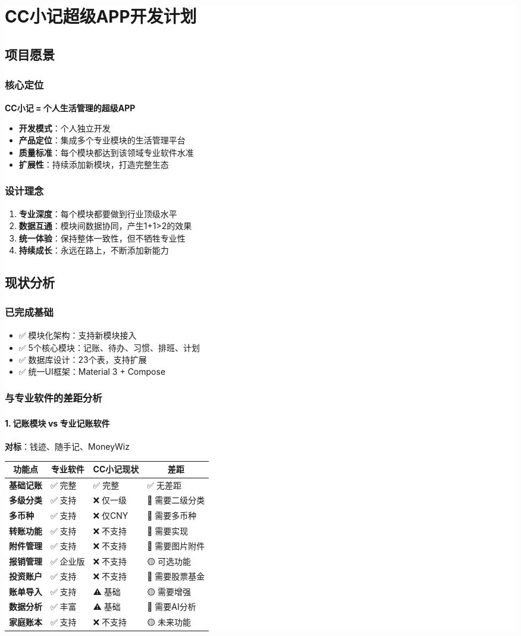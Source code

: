 # CC小记超级APP开发计划

## 项目愿景

### 核心定位
**CC小记 = 个人生活管理的超级APP**

- **开发模式**：个人独立开发
- **产品定位**：集成多个专业模块的生活管理平台
- **质量标准**：每个模块都达到该领域专业软件水准
- **扩展性**：持续添加新模块，打造完整生态

### 设计理念
1. **专业深度**：每个模块都要做到行业顶级水平
2. **数据互通**：模块间数据协同，产生1+1>2的效果
3. **统一体验**：保持整体一致性，但不牺牲专业性
4. **持续成长**：永远在路上，不断添加新能力

## 现状分析

### 已完成基础
- ✅ 模块化架构：支持新模块接入
- ✅ 5个核心模块：记账、待办、习惯、排班、计划
- ✅ 数据库设计：23个表，支持扩展
- ✅ 统一UI框架：Material 3 + Compose

### 与专业软件的差距分析

#### 1. 记账模块 vs 专业记账软件
**对标**：钱迹、随手记、MoneyWiz

| 功能点 | 专业软件 | CC小记现状 | 差距 |
|--------|----------|------------|------|
| **基础记账** | ✅ 完整 | ✅ 完整 | ✅ 无差距 |
| **多级分类** | ✅ 支持 | ❌ 仅一级 | 🔴 需要二级分类 |
| **多币种** | ✅ 支持 | ❌ 仅CNY | 🔴 需要多币种 |
| **转账功能** | ✅ 支持 | ❌ 不支持 | 🔴 需要实现 |
| **附件管理** | ✅ 支持 | ❌ 不支持 | 🔴 需要图片附件 |
| **报销管理** | ✅ 企业版 | ❌ 不支持 | 🟡 可选功能 |
| **投资账户** | ✅ 支持 | ❌ 不支持 | 🔴 需要股票基金 |
| **账单导入** | ✅ 支持 | ⚠️ 基础 | 🟡 需要增强 |
| **数据分析** | ✅ 丰富 | ⚠️ 基础 | 🔴 需要AI分析 |
| **家庭账本** | ✅ 支持 | ❌ 不支持 | 🟡 未来功能 |
